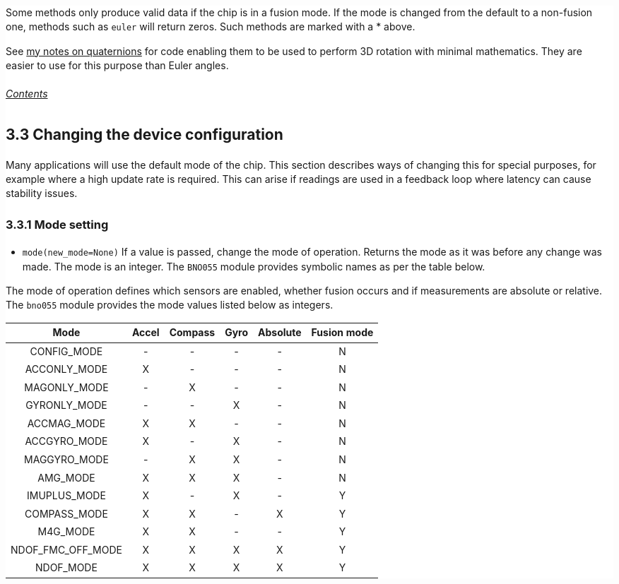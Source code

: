 Some methods only produce valid data if the chip is in a fusion mode. If the
mode is changed from the default to a non-fusion one, methods such as `euler`
will return zeros. Such methods are marked with a * above.

See [my notes on quaternions](https://github.com/peterhinch/micropython-samples/blob/master/README.md#412-quaternions)
for code enabling them to be used to perform 3D rotation with minimal
mathematics. They are easier to use for this purpose than Euler angles.

###### [Contents](./README.md#contents)

## 3.3 Changing the device configuration

Many applications will use the default mode of the chip. This section describes
ways of changing this for special purposes, for example where a high update
rate is required. This can arise if readings are used in a feedback loop where
latency can cause stability issues.

### 3.3.1 Mode setting

 * `mode(new_mode=None)` If a value is passed, change the mode of operation.
 Returns the mode as it was before any change was made. The mode is an integer.
 The `BNO055` module provides symbolic names as per the table below.

The mode of operation defines which sensors are enabled, whether fusion occurs
and if measurements are absolute or relative. The `bno055` module provides the
mode values listed below as integers.

| Mode             | Accel | Compass | Gyro | Absolute | Fusion mode |
|:----------------:|:-----:|:-------:|:----:|:--------:|:-----------:|
| CONFIG_MODE      |   -   |   -     |  -   |     -    |   N         |
| ACCONLY_MODE     |   X   |   -     |  -   |     -    |   N         |
| MAGONLY_MODE     |   -   |   X     |  -   |     -    |   N         |
| GYRONLY_MODE     |   -   |   -     |  X   |     -    |   N         |
| ACCMAG_MODE      |   X   |   X     |  -   |     -    |   N         |
| ACCGYRO_MODE     |   X   |   -     |  X   |     -    |   N         |
| MAGGYRO_MODE     |   -   |   X     |  X   |     -    |   N         |
| AMG_MODE         |   X   |   X     |  X   |     -    |   N         |
| IMUPLUS_MODE     |   X   |   -     |  X   |     -    |   Y         |
| COMPASS_MODE     |   X   |   X     |  -   |     X    |   Y         |
| M4G_MODE         |   X   |   X     |  -   |     -    |   Y         |
| NDOF_FMC_OFF_MODE|   X   |   X     |  X   |     X    |   Y         |
| NDOF_MODE        |   X   |   X     |  X   |     X    |   Y         |
